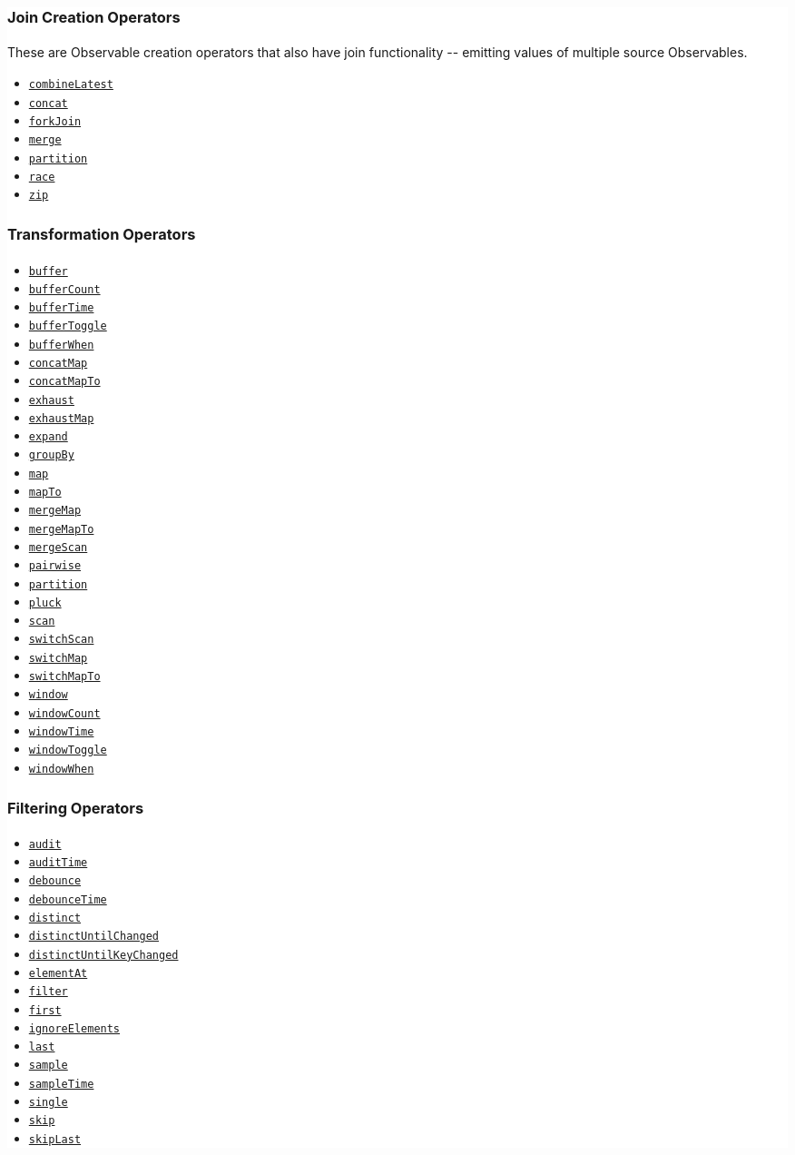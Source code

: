 
### <a id="join-creation-operators"></a>Join Creation Operators

These are Observable creation operators that also have join functionality -- emitting values of multiple source Observables.

- [`combineLatest`](/api/index/function/combineLatest)
- [`concat`](/api/index/function/concat)
- [`forkJoin`](/api/index/function/forkJoin)
- [`merge`](/api/index/function/merge)
- [`partition`](/api/index/function/partition)
- [`race`](/api/index/function/race)
- [`zip`](/api/index/function/zip)

### Transformation Operators

- [`buffer`](/api/operators/buffer)
- [`bufferCount`](/api/operators/bufferCount)
- [`bufferTime`](/api/operators/bufferTime)
- [`bufferToggle`](/api/operators/bufferToggle)
- [`bufferWhen`](/api/operators/bufferWhen)
- [`concatMap`](/api/operators/concatMap)
- [`concatMapTo`](/api/operators/concatMapTo)
- [`exhaust`](/api/operators/exhaust)
- [`exhaustMap`](/api/operators/exhaustMap)
- [`expand`](/api/operators/expand)
- [`groupBy`](/api/operators/groupBy)
- [`map`](/api/operators/map)
- [`mapTo`](/api/operators/mapTo)
- [`mergeMap`](/api/operators/mergeMap)
- [`mergeMapTo`](/api/operators/mergeMapTo)
- [`mergeScan`](/api/operators/mergeScan)
- [`pairwise`](/api/operators/pairwise)
- [`partition`](/api/operators/partition)
- [`pluck`](/api/operators/pluck)
- [`scan`](/api/operators/scan)
- [`switchScan`](/api/operators/switchScan)
- [`switchMap`](/api/operators/switchMap)
- [`switchMapTo`](/api/operators/switchMapTo)
- [`window`](/api/operators/window)
- [`windowCount`](/api/operators/windowCount)
- [`windowTime`](/api/operators/windowTime)
- [`windowToggle`](/api/operators/windowToggle)
- [`windowWhen`](/api/operators/windowWhen)

### Filtering Operators

- [`audit`](/api/operators/audit)
- [`auditTime`](/api/operators/auditTime)
- [`debounce`](/api/operators/debounce)
- [`debounceTime`](/api/operators/debounceTime)
- [`distinct`](/api/operators/distinct)
- [`distinctUntilChanged`](/api/operators/distinctUntilChanged)
- [`distinctUntilKeyChanged`](/api/operators/distinctUntilKeyChanged)
- [`elementAt`](/api/operators/elementAt)
- [`filter`](/api/operators/filter)
- [`first`](/api/operators/first)
- [`ignoreElements`](/api/operators/ignoreElements)
- [`last`](/api/operators/last)
- [`sample`](/api/operators/sample)
- [`sampleTime`](/api/operators/sampleTime)
- [`single`](/api/operators/single)
- [`skip`](/api/operators/skip)
- [`skipLast`](/api/operators/skipLast)